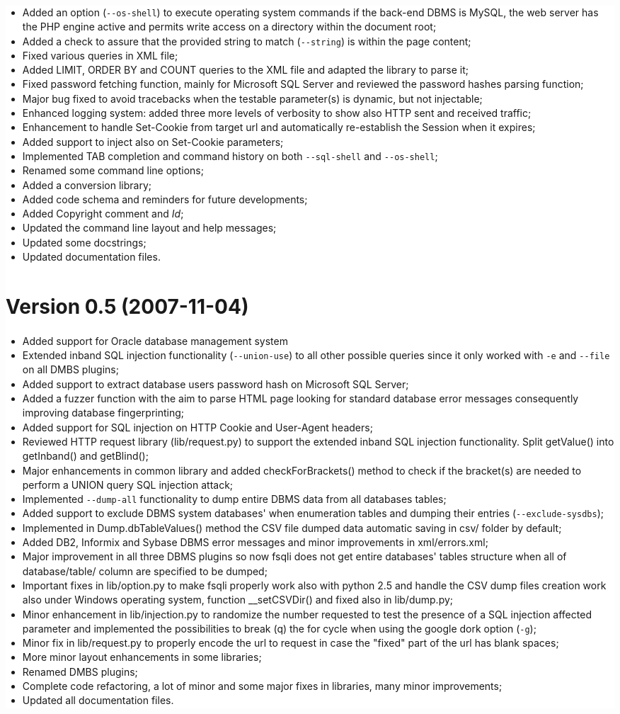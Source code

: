 - Added an option (`--os-shell`) to execute operating system commands if the back-end DBMS is MySQL, the web server has the PHP engine active and permits write access on a directory within the document root;
- Added a check to assure that the provided string to match (`--string`) is within the page content;
- Fixed various queries in XML file;
- Added LIMIT, ORDER BY and COUNT queries to the XML file and adapted the library to parse it;
- Fixed password fetching function, mainly for Microsoft SQL Server and reviewed the password hashes parsing function;
- Major bug fixed to avoid tracebacks when the testable parameter(s) is dynamic, but not injectable;
- Enhanced logging system: added three more levels of verbosity to show also HTTP sent and received traffic;
- Enhancement to handle Set-Cookie from target url and automatically re-establish the Session when it expires;
- Added support to inject also on Set-Cookie parameters;
- Implemented TAB completion and command history on both `--sql-shell` and `--os-shell`;
- Renamed some command line options;
- Added a conversion library;
- Added code schema and reminders for future developments;
- Added Copyright comment and $Id$;
- Updated the command line layout and help messages;
- Updated some docstrings;
- Updated documentation files.

# Version 0.5 (2007-11-04)

- Added support for Oracle database management system
- Extended inband SQL injection functionality (`--union-use`) to all other possible queries since it only worked with `-e` and `--file` on all DMBS plugins;
- Added support to extract database users password hash on Microsoft SQL Server;
- Added a fuzzer function with the aim to parse HTML page looking for standard database error messages consequently improving database fingerprinting;
- Added support for SQL injection on HTTP Cookie and User-Agent headers;
- Reviewed HTTP request library (lib/request.py) to support the extended inband SQL injection functionality. Split getValue() into getInband() and getBlind();
- Major enhancements in common library and added checkForBrackets() method to check if the bracket(s) are needed to perform a UNION query SQL injection attack;
- Implemented `--dump-all` functionality to dump entire DBMS data from all databases tables;
- Added support to exclude DBMS system databases' when enumeration tables and dumping their entries (`--exclude-sysdbs`);
- Implemented in Dump.dbTableValues() method the CSV file dumped data automatic saving in csv/ folder by default;
- Added DB2, Informix and Sybase DBMS error messages and minor improvements in xml/errors.xml;
- Major improvement in all three DBMS plugins so now fsqli does not get entire databases' tables structure when all of database/table/ column are specified to be dumped;
- Important fixes in lib/option.py to make fsqli properly work also with python 2.5 and handle the CSV dump files creation work also under Windows operating system, function \_\_setCSVDir() and fixed also in lib/dump.py;
- Minor enhancement in lib/injection.py to randomize the number requested to test the presence of a SQL injection affected parameter and implemented the possibilities to break (q) the for cycle when using the google dork option (`-g`);
- Minor fix in lib/request.py to properly encode the url to request in case the "fixed" part of the url has blank spaces;
- More minor layout enhancements in some libraries;
- Renamed DMBS plugins;
- Complete code refactoring, a lot of minor and some major fixes in libraries, many minor improvements;
- Updated all documentation files.
